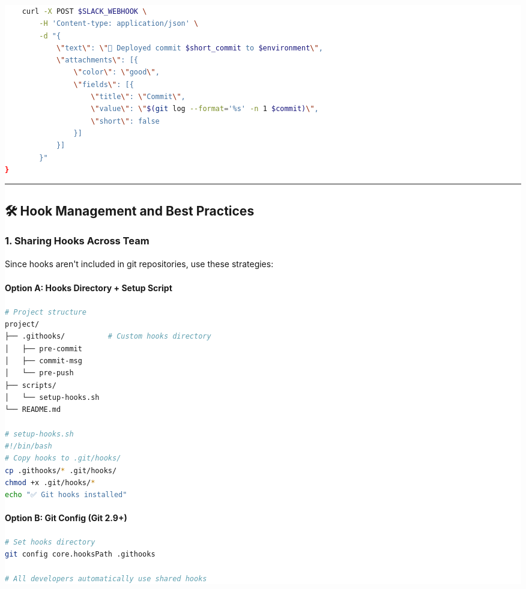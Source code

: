 ```bash
    curl -X POST $SLACK_WEBHOOK \
        -H 'Content-type: application/json' \
        -d "{
            \"text\": \"🚀 Deployed commit $short_commit to $environment\",
            \"attachments\": [{
                \"color\": \"good\",
                \"fields\": [{
                    \"title\": \"Commit\",
                    \"value\": \"$(git log --format='%s' -n 1 $commit)\",
                    \"short\": false
                }]
            }]
        }"
}
```

---

## 🛠️ Hook Management and Best Practices

### **1. Sharing Hooks Across Team**

Since hooks aren't included in git repositories, use these strategies:

#### **Option A: Hooks Directory + Setup Script**
```bash
# Project structure
project/
├── .githooks/          # Custom hooks directory
│   ├── pre-commit
│   ├── commit-msg
│   └── pre-push
├── scripts/
│   └── setup-hooks.sh
└── README.md

# setup-hooks.sh
#!/bin/bash
# Copy hooks to .git/hooks/
cp .githooks/* .git/hooks/
chmod +x .git/hooks/*
echo "✅ Git hooks installed"
```

#### **Option B: Git Config (Git 2.9+)**
```bash
# Set hooks directory
git config core.hooksPath .githooks

# All developers automatically use shared hooks
```
